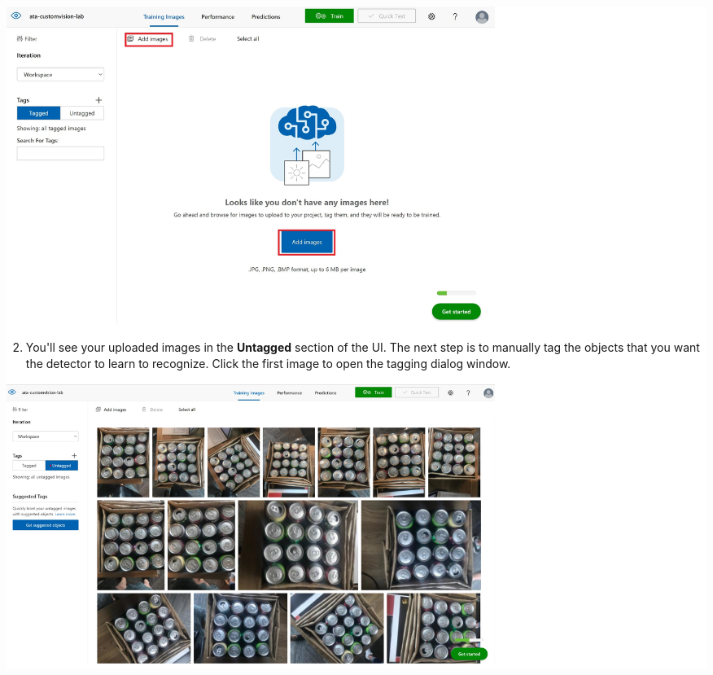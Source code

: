 <img src="./images/customvision-add-images.jpg" alt="Add images"  Width="600">

2. You'll see your uploaded images in the **Untagged** section of the UI. The next step is to manually tag the objects that you want the detector to learn to recognize. Click the first image to open the tagging dialog window. 

<img src="./images/images-untagged.jpg" alt="Images uploaded, in Untagged section"  Width="600">
